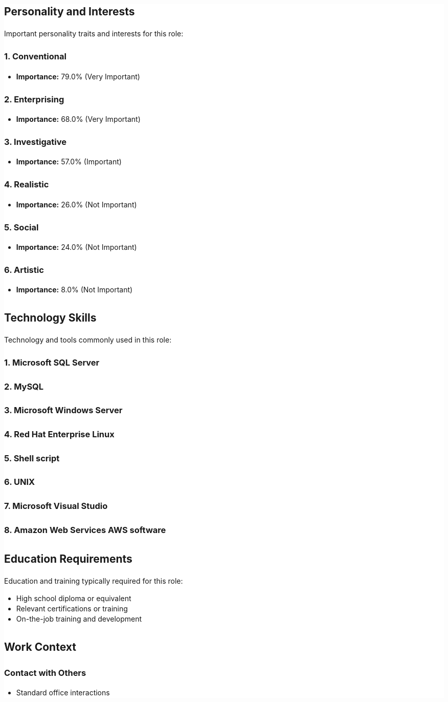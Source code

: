
## Personality and Interests

Important personality traits and interests for this role:

### 1. Conventional
- **Importance:** 79.0% (Very Important)
### 2. Enterprising
- **Importance:** 68.0% (Very Important)
### 3. Investigative
- **Importance:** 57.0% (Important)
### 4. Realistic
- **Importance:** 26.0% (Not Important)
### 5. Social
- **Importance:** 24.0% (Not Important)
### 6. Artistic
- **Importance:** 8.0% (Not Important)

## Technology Skills

Technology and tools commonly used in this role:

### 1. Microsoft SQL Server
### 2. MySQL
### 3. Microsoft Windows Server
### 4. Red Hat Enterprise Linux
### 5. Shell script
### 6. UNIX
### 7. Microsoft Visual Studio
### 8. Amazon Web Services AWS software

## Education Requirements

Education and training typically required for this role:

- High school diploma or equivalent
- Relevant certifications or training
- On-the-job training and development

## Work Context

### Contact with Others
- Standard office interactions
